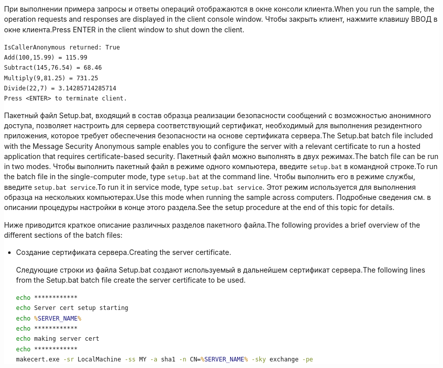  <span data-ttu-id="927c8-128">При выполнении примера запросы и ответы операций отображаются в окне консоли клиента.</span><span class="sxs-lookup"><span data-stu-id="927c8-128">When you run the sample, the operation requests and responses are displayed in the client console window.</span></span> <span data-ttu-id="927c8-129">Чтобы закрыть клиент, нажмите клавишу ВВОД в окне клиента.</span><span class="sxs-lookup"><span data-stu-id="927c8-129">Press ENTER in the client window to shut down the client.</span></span>

```console
IsCallerAnonymous returned: True
Add(100,15.99) = 115.99
Subtract(145,76.54) = 68.46
Multiply(9,81.25) = 731.25
Divide(22,7) = 3.14285714285714
Press <ENTER> to terminate client.
```

 <span data-ttu-id="927c8-130">Пакетный файл Setup.bat, входящий в состав образца реализации безопасности сообщений с возможностью анонимного доступа, позволяет настроить для сервера соответствующий сертификат, необходимый для выполнения резидентного приложения, которое требует обеспечения безопасности на основе сертификата сервера.</span><span class="sxs-lookup"><span data-stu-id="927c8-130">The Setup.bat batch file included with the Message Security Anonymous sample enables you to configure the server with a relevant certificate to run a hosted application that requires certificate-based security.</span></span> <span data-ttu-id="927c8-131">Пакетный файл можно выполнять в двух режимах.</span><span class="sxs-lookup"><span data-stu-id="927c8-131">The batch file can be run in two modes.</span></span> <span data-ttu-id="927c8-132">Чтобы выполнить пакетный файл в режиме одного компьютера, введите `setup.bat` в командной строке.</span><span class="sxs-lookup"><span data-stu-id="927c8-132">To run the batch file in the single-computer mode, type `setup.bat` at the command line.</span></span> <span data-ttu-id="927c8-133">Чтобы выполнить его в режиме службы, введите `setup.bat service`.</span><span class="sxs-lookup"><span data-stu-id="927c8-133">To run it in service mode, type `setup.bat service`.</span></span> <span data-ttu-id="927c8-134">Этот режим используется для выполнения образца на нескольких компьютерах.</span><span class="sxs-lookup"><span data-stu-id="927c8-134">Use this mode when running the sample across computers.</span></span> <span data-ttu-id="927c8-135">Подробные сведения см. в описании процедуры настройки в конце этого раздела.</span><span class="sxs-lookup"><span data-stu-id="927c8-135">See the setup procedure at the end of this topic for details.</span></span>

 <span data-ttu-id="927c8-136">Ниже приводится краткое описание различных разделов пакетного файла.</span><span class="sxs-lookup"><span data-stu-id="927c8-136">The following provides a brief overview of the different sections of the batch files:</span></span>

- <span data-ttu-id="927c8-137">Создание сертификата сервера.</span><span class="sxs-lookup"><span data-stu-id="927c8-137">Creating the server certificate.</span></span>

     <span data-ttu-id="927c8-138">Следующие строки из файла Setup.bat создают используемый в дальнейшем сертификат сервера.</span><span class="sxs-lookup"><span data-stu-id="927c8-138">The following lines from the Setup.bat batch file create the server certificate to be used.</span></span>

    ```bat
    echo ************
    echo Server cert setup starting
    echo %SERVER_NAME%
    echo ************
    echo making server cert
    echo ************
    makecert.exe -sr LocalMachine -ss MY -a sha1 -n CN=%SERVER_NAME% -sky exchange -pe
    ```
